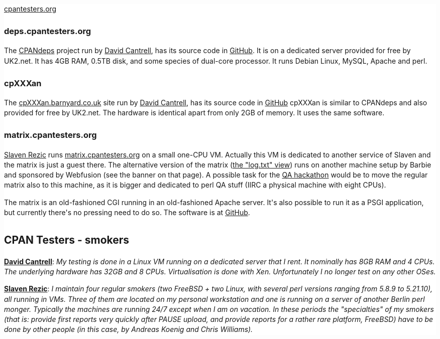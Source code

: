 [cpantesters.org](http://cpantesters.org/)


<h3>deps.cpantesters.org</h3>

The [CPANdeps](http://deps.cpantesters.org/) project run by [David Cantrell](http://www.cantrell.org.uk/david/),
has its source code in [GitHub](https://github.com/DrHyde/CPANdeps).
It is on a dedicated server provided for free by UK2.net. It has 4GB RAM, 0.5TB disk, and some species of dual-core processor.
It runs Debian Linux, MySQL, Apache and perl.

<h3>cpXXXan</h3>

The [cpXXXan.barnyard.co.uk](http://cpxxxan.barnyard.co.uk/) site run by 
[David Cantrell](http://www.cantrell.org.uk/david/),
has its source code in [GitHub](https://github.com/DrHyde/cpXXXan)
cpXXXan is similar to CPANdeps and also provided for free by UK2.net. The hardware is identical apart from only 2GB of memory. It uses the same software.

<h3>matrix.cpantesters.org</h3>

[Slaven Rezic](http://rezic.de/) runs 
[matrix.cpantesters.org](http://matrix.cpantesters.org) on a small
one-CPU VM. Actually this VM
is dedicated to another service of Slaven and the matrix is just a guest
there. The alternative version of the matrix
([the "log.txt" view](http://217.199.168.174/cgi-bin/cpantestersmatrix.pl))
runs on another
machine setup by Barbie and sponsored by Webfusion (see the banner on
that page). A possible task for the [QA hackathon](http://qa-hackathon.org/) would be to move the
regular matrix also to this machine, as it is bigger and dedicated to
perl QA stuff (IIRC a physical machine with eight CPUs).

The matrix is an old-fashioned CGI running in an old-fashioned Apache
server. It's also possible to run it as a PSGI application, but
currently there's no pressing need to do so. The software is at 
[GitHub](https://github.com/eserte/cpan-testers-matrix).

## CPAN Testers - smokers

<b>[David Cantrell](http://www.cantrell.org.uk/david/)</b>:
<i>
My testing is done in a Linux VM running on a dedicated server that I rent. It nominally has 8GB RAM and 4 CPUs. The underlying hardware has 32GB and 8 CPUs. Virtualisation is done with Xen.
Unfortunately I no longer test on any other OSes.
</i>

<b>[Slaven Rezic](http://rezic.de/)</b>:
<i>
I maintain four regular smokers (two FreeBSD + two Linux, with several
perl versions ranging from 5.8.9 to 5.21.10), all running in VMs. Three
of them are located on my personal workstation and one is running on a
server of another Berlin perl monger. Typically the machines are running
24/7 except when I am on vacation. In these periods the "specialties"
of my smokers (that is: provide first reports very quickly after PAUSE
upload, and provide reports for a rather rare platform, FreeBSD) have to
be done by other people (in this case, by Andreas Koenig and Chris
Williams).
